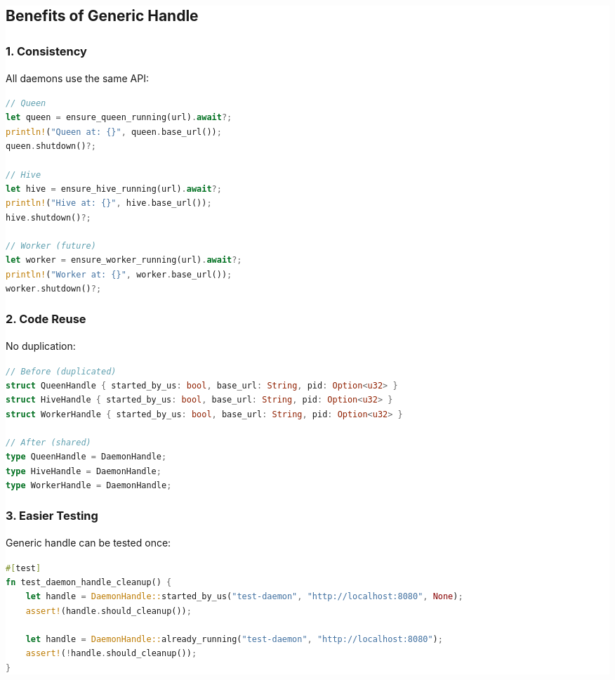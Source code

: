 
## Benefits of Generic Handle

### 1. Consistency

All daemons use the same API:

```rust
// Queen
let queen = ensure_queen_running(url).await?;
println!("Queen at: {}", queen.base_url());
queen.shutdown()?;

// Hive
let hive = ensure_hive_running(url).await?;
println!("Hive at: {}", hive.base_url());
hive.shutdown()?;

// Worker (future)
let worker = ensure_worker_running(url).await?;
println!("Worker at: {}", worker.base_url());
worker.shutdown()?;
```

### 2. Code Reuse

No duplication:

```rust
// Before (duplicated)
struct QueenHandle { started_by_us: bool, base_url: String, pid: Option<u32> }
struct HiveHandle { started_by_us: bool, base_url: String, pid: Option<u32> }
struct WorkerHandle { started_by_us: bool, base_url: String, pid: Option<u32> }

// After (shared)
type QueenHandle = DaemonHandle;
type HiveHandle = DaemonHandle;
type WorkerHandle = DaemonHandle;
```

### 3. Easier Testing

Generic handle can be tested once:

```rust
#[test]
fn test_daemon_handle_cleanup() {
    let handle = DaemonHandle::started_by_us("test-daemon", "http://localhost:8080", None);
    assert!(handle.should_cleanup());
    
    let handle = DaemonHandle::already_running("test-daemon", "http://localhost:8080");
    assert!(!handle.should_cleanup());
}
```
